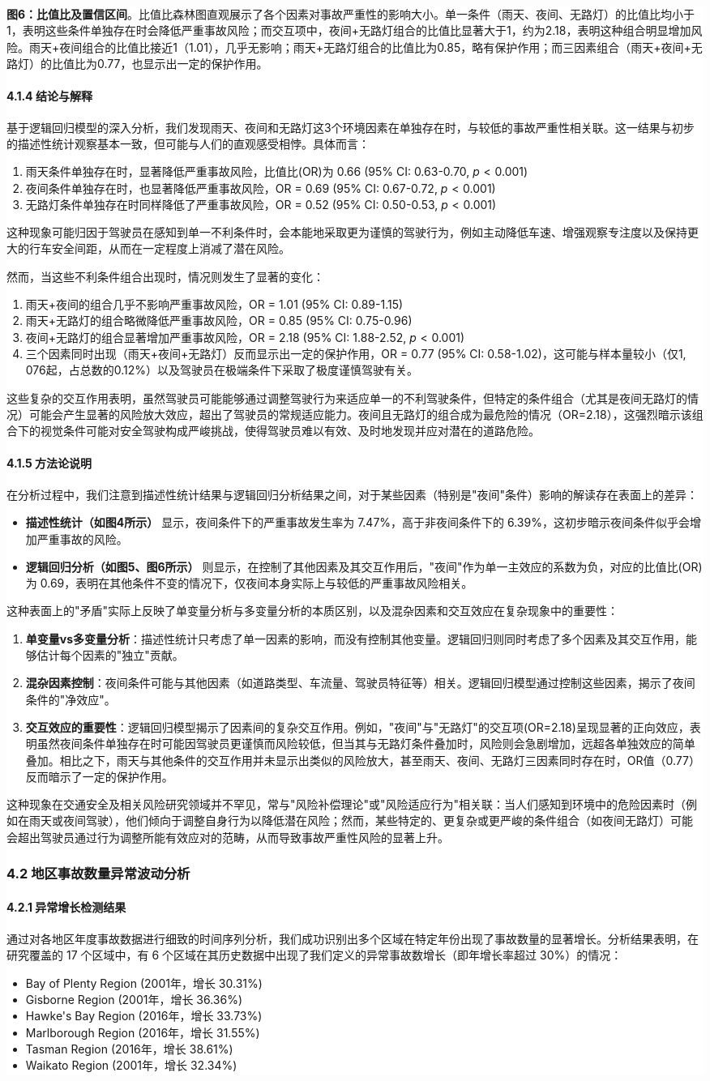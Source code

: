 **图6：比值比及置信区间**。比值比森林图直观展示了各个因素对事故严重性的影响大小。单一条件（雨天、夜间、无路灯）的比值比均小于$1$，表明这些条件单独存在时会降低严重事故风险；而交互项中，夜间+无路灯组合的比值比显著大于$1$，约为$2.18$，表明这种组合明显增加风险。雨天+夜间组合的比值比接近$1$（$1.01$），几乎无影响；雨天+无路灯组合的比值比为$0.85$，略有保护作用；而三因素组合（雨天+夜间+无路灯）的比值比为$0.77$，也显示出一定的保护作用。

#### 4.1.4 结论与解释

基于逻辑回归模型的深入分析，我们发现雨天、夜间和无路灯这$3$个环境因素在单独存在时，与较低的事故严重性相关联。这一结果与初步的描述性统计观察基本一致，但可能与人们的直观感受相悖。具体而言：

1. 雨天条件单独存在时，显著降低严重事故风险，比值比(OR)为 $0.66$ ($95\%$ CI: $0.63$-$0.70$, $p < 0.001$)
2. 夜间条件单独存在时，也显著降低严重事故风险，OR = $0.69$ ($95\%$ CI: $0.67$-$0.72$, $p < 0.001$)
3. 无路灯条件单独存在时同样降低了严重事故风险，OR = $0.52$ ($95\%$ CI: $0.50$-$0.53$, $p < 0.001$)

这种现象可能归因于驾驶员在感知到单一不利条件时，会本能地采取更为谨慎的驾驶行为，例如主动降低车速、增强观察专注度以及保持更大的行车安全间距，从而在一定程度上消减了潜在风险。

然而，当这些不利条件组合出现时，情况则发生了显著的变化：

1. 雨天+夜间的组合几乎不影响严重事故风险，OR = $1.01$ ($95\%$ CI: $0.89$-$1.15$)
2. 雨天+无路灯的组合略微降低严重事故风险，OR = $0.85$ ($95\%$ CI: $0.75$-$0.96$)
3. 夜间+无路灯的组合显著增加严重事故风险，OR = $2.18$ ($95\%$ CI: $1.88$-$2.52$, $p < 0.001$)
4. 三个因素同时出现（雨天+夜间+无路灯）反而显示出一定的保护作用，OR = $0.77$ ($95\%$ CI: $0.58$-$1.02$)，这可能与样本量较小（仅$1,076$起，占总数的$0.12\%$）以及驾驶员在极端条件下采取了极度谨慎驾驶有关。

这些复杂的交互作用表明，虽然驾驶员可能能够通过调整驾驶行为来适应单一的不利驾驶条件，但特定的条件组合（尤其是夜间无路灯的情况）可能会产生显著的风险放大效应，超出了驾驶员的常规适应能力。夜间且无路灯的组合成为最危险的情况（OR=$2.18$），这强烈暗示该组合下的视觉条件可能对安全驾驶构成严峻挑战，使得驾驶员难以有效、及时地发现并应对潜在的道路危险。

#### 4.1.5 方法论说明

在分析过程中，我们注意到描述性统计结果与逻辑回归分析结果之间，对于某些因素（特别是"夜间"条件）影响的解读存在表面上的差异：

- **描述性统计（如图4所示）** 显示，夜间条件下的严重事故发生率为 $7.47\%$，高于非夜间条件下的 $6.39\%$，这初步暗示夜间条件似乎会增加严重事故的风险。

- **逻辑回归分析（如图5、图6所示）** 则显示，在控制了其他因素及其交互作用后，"夜间"作为单一主效应的系数为负，对应的比值比(OR)为 $0.69$，表明在其他条件不变的情况下，仅夜间本身实际上与较低的严重事故风险相关。

这种表面上的"矛盾"实际上反映了单变量分析与多变量分析的本质区别，以及混杂因素和交互效应在复杂现象中的重要性：

1. **单变量vs多变量分析**：描述性统计只考虑了单一因素的影响，而没有控制其他变量。逻辑回归则同时考虑了多个因素及其交互作用，能够估计每个因素的"独立"贡献。

2. **混杂因素控制**：夜间条件可能与其他因素（如道路类型、车流量、驾驶员特征等）相关。逻辑回归模型通过控制这些因素，揭示了夜间条件的"净效应"。

3. **交互效应的重要性**：逻辑回归模型揭示了因素间的复杂交互作用。例如，"夜间"与"无路灯"的交互项(OR=$2.18$)呈现显著的正向效应，表明虽然夜间条件单独存在时可能因驾驶员更谨慎而风险较低，但当其与无路灯条件叠加时，风险则会急剧增加，远超各单独效应的简单叠加。相比之下，雨天与其他条件的交互作用并未显示出类似的风险放大，甚至雨天、夜间、无路灯三因素同时存在时，OR值（$0.77$）反而暗示了一定的保护作用。

这种现象在交通安全及相关风险研究领域并不罕见，常与"风险补偿理论"或"风险适应行为"相关联：当人们感知到环境中的危险因素时（例如在雨天或夜间驾驶），他们倾向于调整自身行为以降低潜在风险；然而，某些特定的、更复杂或更严峻的条件组合（如夜间无路灯）可能会超出驾驶员通过行为调整所能有效应对的范畴，从而导致事故严重性风险的显著上升。

### 4.2 地区事故数量异常波动分析

#### 4.2.1 异常增长检测结果

通过对各地区年度事故数据进行细致的时间序列分析，我们成功识别出多个区域在特定年份出现了事故数量的显著增长。分析结果表明，在研究覆盖的 $17$ 个区域中，有 $6$ 个区域在其历史数据中出现了我们定义的异常事故数增长（即年增长率超过 $30\%$）的情况：

- Bay of Plenty Region ($2001$年，增长 $30.31\%$)
- Gisborne Region ($2001$年，增长 $36.36\%$)
- Hawke's Bay Region ($2016$年，增长 $33.73\%$)
- Marlborough Region ($2016$年，增长 $31.55\%$)
- Tasman Region ($2016$年，增长 $38.61\%$)
- Waikato Region ($2001$年，增长 $32.34\%$)
